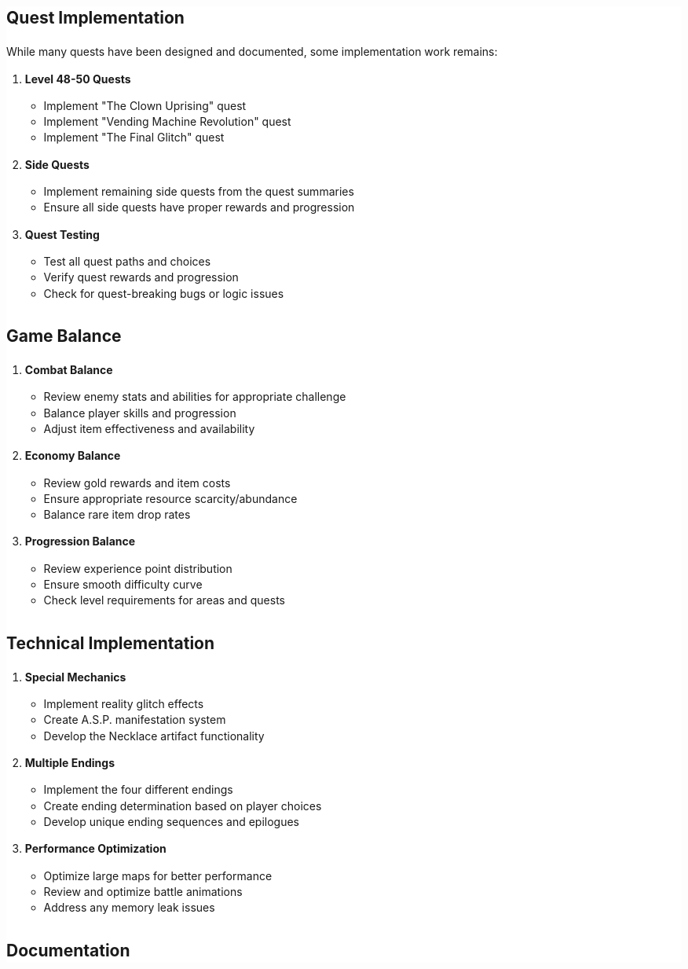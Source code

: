 ## Quest Implementation

While many quests have been designed and documented, some implementation work remains:

1. **Level 48-50 Quests**
   - Implement "The Clown Uprising" quest
   - Implement "Vending Machine Revolution" quest
   - Implement "The Final Glitch" quest

2. **Side Quests**
   - Implement remaining side quests from the quest summaries
   - Ensure all side quests have proper rewards and progression

3. **Quest Testing**
   - Test all quest paths and choices
   - Verify quest rewards and progression
   - Check for quest-breaking bugs or logic issues

## Game Balance

1. **Combat Balance**
   - Review enemy stats and abilities for appropriate challenge
   - Balance player skills and progression
   - Adjust item effectiveness and availability

2. **Economy Balance**
   - Review gold rewards and item costs
   - Ensure appropriate resource scarcity/abundance
   - Balance rare item drop rates

3. **Progression Balance**
   - Review experience point distribution
   - Ensure smooth difficulty curve
   - Check level requirements for areas and quests

## Technical Implementation

1. **Special Mechanics**
   - Implement reality glitch effects
   - Create A.S.P. manifestation system
   - Develop the Necklace artifact functionality

2. **Multiple Endings**
   - Implement the four different endings
   - Create ending determination based on player choices
   - Develop unique ending sequences and epilogues

3. **Performance Optimization**
   - Optimize large maps for better performance
   - Review and optimize battle animations
   - Address any memory leak issues

## Documentation
